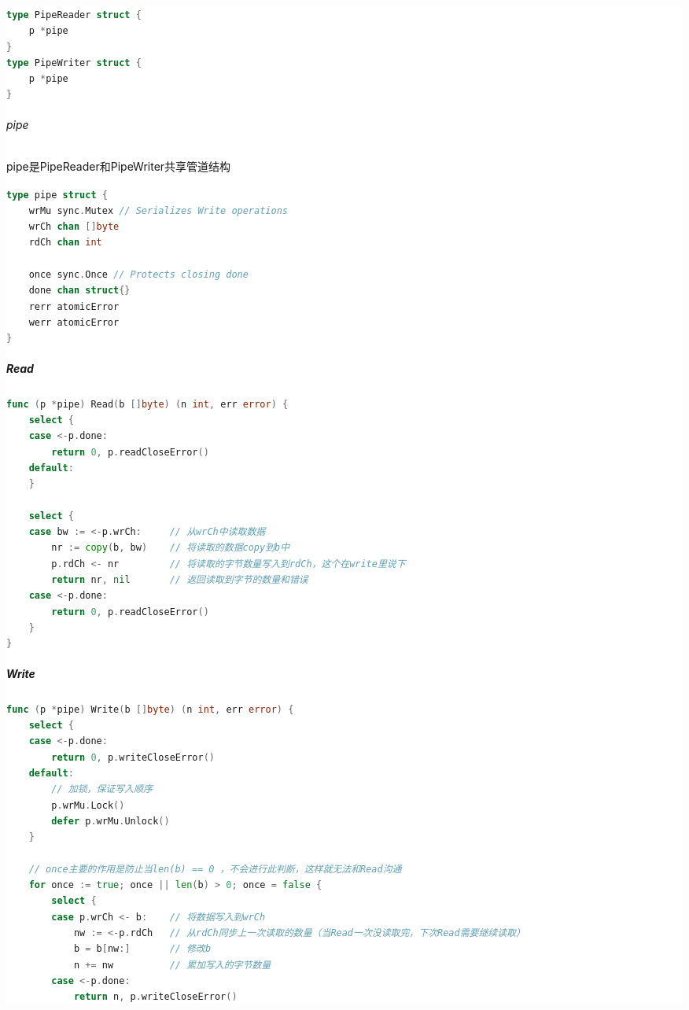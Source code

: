 ```go
type PipeReader struct {
	p *pipe
}
type PipeWriter struct {
	p *pipe
}
```

###### pipe
pipe是PipeReader和PipeWriter共享管道结构
```go
type pipe struct {
	wrMu sync.Mutex // Serializes Write operations
	wrCh chan []byte
	rdCh chan int

	once sync.Once // Protects closing done
	done chan struct{}
	rerr atomicError
	werr atomicError
}
```

##### Read
```go
func (p *pipe) Read(b []byte) (n int, err error) {
	select {
	case <-p.done:
		return 0, p.readCloseError()
	default:
	}

	select {
	case bw := <-p.wrCh:     // 从wrCh中读取数据
		nr := copy(b, bw)    // 将读取的数据copy到b中
		p.rdCh <- nr         // 将读取的字节数量写入到rdCh，这个在write里说下
		return nr, nil       // 返回读取到字节的数量和错误
	case <-p.done:
		return 0, p.readCloseError()
	}
}
```

##### Write
```go
func (p *pipe) Write(b []byte) (n int, err error) {
	select {
	case <-p.done:
		return 0, p.writeCloseError()
	default:
		// 加锁，保证写入顺序
		p.wrMu.Lock()
		defer p.wrMu.Unlock()
	}

	// once主要的作用是防止当len(b) == 0 ，不会进行此判断，这样就无法和Read沟通
	for once := true; once || len(b) > 0; once = false {
		select {
		case p.wrCh <- b:    // 将数据写入到wrCh
			nw := <-p.rdCh   // 从rdCh同步上一次读取的数量（当Read一次没读取完，下次Read需要继续读取）
			b = b[nw:]       // 修改b
			n += nw          // 累加写入的字节数量
		case <-p.done:
			return n, p.writeCloseError()
```